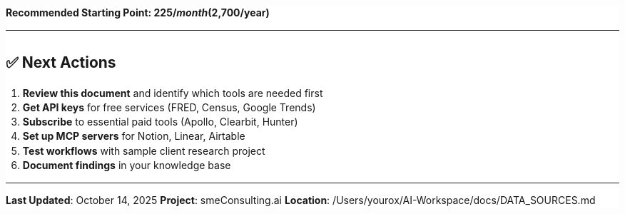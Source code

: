 **Recommended Starting Point: $225/month ($2,700/year)**

---

## ✅ Next Actions

1. **Review this document** and identify which tools are needed first
2. **Get API keys** for free services (FRED, Census, Google Trends)
3. **Subscribe** to essential paid tools (Apollo, Clearbit, Hunter)
4. **Set up MCP servers** for Notion, Linear, Airtable
5. **Test workflows** with sample client research project
6. **Document findings** in your knowledge base

---

**Last Updated**: October 14, 2025
**Project**: smeConsulting.ai
**Location**: /Users/yourox/AI-Workspace/docs/DATA_SOURCES.md

